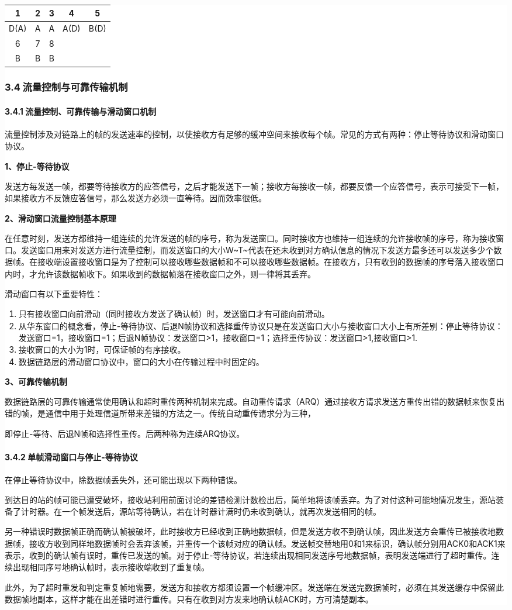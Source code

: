 |  1   |  2   |  3   |  4   |  5   |
| :--: | :--: | :--: | :--: | :--: |
| D(A) |  A   |  A   | A(D) | B(D) |
|  6   |  7   |  8   |      |      |
|  B   |  B   |  B   |      |      |

### 3.4 流量控制与可靠传输机制

#### 3.4.1 流量控制、可靠传输与滑动窗口机制

流量控制涉及对链路上的帧的发送速率的控制，以使接收方有足够的缓冲空间来接收每个帧。常见的方式有两种：停止等待协议和滑动窗口协议。

**1、停止-等待协议**

发送方每发送一帧，都要等待接收方的应答信号，之后才能发送下一帧；接收方每接收一帧，都要反馈一个应答信号，表示可接受下一帧，如果接收方不反馈应答信号，那么发送方必须一直等待。因而效率很低。

**2、滑动窗口流量控制基本原理**

在任意时刻，发送方都维持一组连续的允许发送的帧的序号，称为发送窗口。同时接收方也维持一组连续的允许接收帧的序号，称为接收窗口。发送窗口用来对发送方进行流量控制，而发送窗口的大小W~T~代表在还未收到对方确认信息的情况下发送方最多还可以发送多少个数据帧。在接收端设置接收窗口是为了控制可以接收哪些数据帧和不可以接收哪些数据帧。在接收方，只有收到的数据帧的序号落入接收窗口内时，才允许该数据帧收下。如果收到的数据帧落在接收窗口之外，则一律将其丢弃。

滑动窗口有以下重要特性：

1. 只有接收窗口向前滑动（同时接收方发送了确认帧）时，发送窗口才有可能向前滑动。
2. 从华东窗口的概念看，停止-等待协议、后退N帧协议和选择重传协议只是在发送窗口大小与接收窗口大小上有所差别：停止等待协议：发送窗口=1，接收窗口=1；后退N帧协议：发送窗口>1，接收窗口=1；选择重传协议：发送窗口>1,接收窗口>1.
3. 接收窗口的大小为1时，可保证帧的有序接收。
4. 数据链路层的滑动窗口协议中，窗口的大小在传输过程中时固定的。

**3、可靠传输机制**

数据链路层的可靠传输通常使用确认和超时重传两种机制来完成。自动重传请求（ARQ）通过接收方请求发送方重传出错的数据帧来恢复出错的帧，是通信中用于处理信道所带来差错的方法之一。传统自动重传请求分为三种，

即停止-等待、后退N帧和选择性重传。后两种称为连续ARQ协议。

#### 3.4.2 单帧滑动窗口与停止-等待协议

在停止等待协议中，除数据帧丢失外，还可能出现以下两种错误。

到达目的站的帧可能已遭受破坏，接收站利用前面讨论的差错检测计数检出后，简单地将该帧丢弃。为了对付这种可能地情况发生，源站装备了计时器。在一个帧发送后，源站等待确认，若在计时器计满时仍未收到确认，就再次发送相同的帧。

另一种错误时数据帧正确而确认帧被破坏，此时接收方已经收到正确地数据帧，但是发送方收不到确认帧，因此发送方会重传已被接收地数据帧，接收方收到同样地数据帧时会丢弃该帧，并重传一个该帧对应的确认帧。发送帧交替地用0和1来标识，确认帧分别用ACK0和ACK1来表示，收到的确认帧有误时，重传已发送的帧。对于停止-等待协议，若连续出现相同发送序号地数据帧，表明发送端进行了超时重传。连续出现相同序号地确认帧时，表示接收端收到了重复帧。

此外，为了超时重发和判定重复帧地需要，发送方和接收方都须设置一个帧缓冲区。发送端在发送完数据帧时，必须在其发送缓存中保留此数据帧地副本，这样才能在出差错时进行重传。只有在收到对方发来地确认帧ACK时，方可清楚副本。

